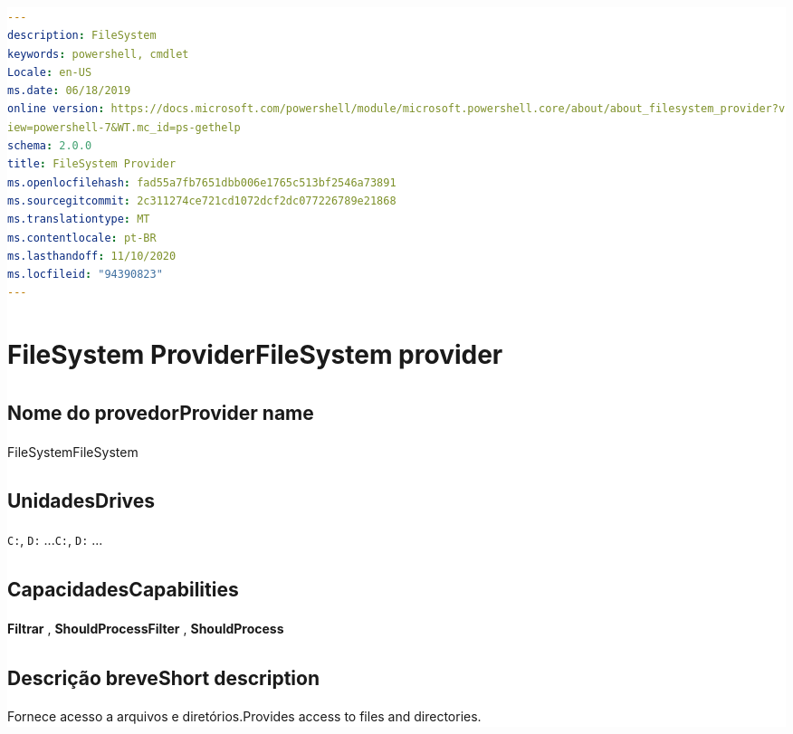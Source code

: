 ```yaml
---
description: FileSystem
keywords: powershell, cmdlet
Locale: en-US
ms.date: 06/18/2019
online version: https://docs.microsoft.com/powershell/module/microsoft.powershell.core/about/about_filesystem_provider?view=powershell-7&WT.mc_id=ps-gethelp
schema: 2.0.0
title: FileSystem Provider
ms.openlocfilehash: fad55a7fb7651dbb006e1765c513bf2546a73891
ms.sourcegitcommit: 2c311274ce721cd1072dcf2dc077226789e21868
ms.translationtype: MT
ms.contentlocale: pt-BR
ms.lasthandoff: 11/10/2020
ms.locfileid: "94390823"
---
```

# <a name="filesystem-provider"></a><span data-ttu-id="a2f24-104">FileSystem Provider</span><span class="sxs-lookup"><span data-stu-id="a2f24-104">FileSystem provider</span></span>

## <a name="provider-name"></a><span data-ttu-id="a2f24-105">Nome do provedor</span><span class="sxs-lookup"><span data-stu-id="a2f24-105">Provider name</span></span>

<span data-ttu-id="a2f24-106">FileSystem</span><span class="sxs-lookup"><span data-stu-id="a2f24-106">FileSystem</span></span>

## <a name="drives"></a><span data-ttu-id="a2f24-107">Unidades</span><span class="sxs-lookup"><span data-stu-id="a2f24-107">Drives</span></span>

<span data-ttu-id="a2f24-108">`C:`, `D:` ...</span><span class="sxs-lookup"><span data-stu-id="a2f24-108">`C:`, `D:` ...</span></span>

## <a name="capabilities"></a><span data-ttu-id="a2f24-109">Capacidades</span><span class="sxs-lookup"><span data-stu-id="a2f24-109">Capabilities</span></span>

<span data-ttu-id="a2f24-110">**Filtrar** , **ShouldProcess**</span><span class="sxs-lookup"><span data-stu-id="a2f24-110">**Filter** , **ShouldProcess**</span></span>

## <a name="short-description"></a><span data-ttu-id="a2f24-111">Descrição breve</span><span class="sxs-lookup"><span data-stu-id="a2f24-111">Short description</span></span>

<span data-ttu-id="a2f24-112">Fornece acesso a arquivos e diretórios.</span><span class="sxs-lookup"><span data-stu-id="a2f24-112">Provides access to files and directories.</span></span>
